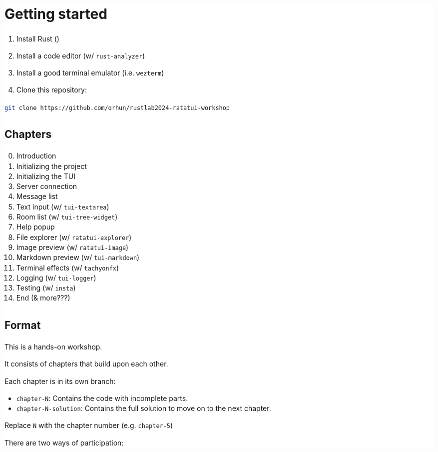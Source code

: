 

# Getting started



1. Install Rust ([](https://rustup.rs))

2. Install a code editor (w/ `rust-analyzer`)

3. Install a good terminal emulator (i.e. `wezterm`)

4. Clone this repository:

```bash
git clone https://github.com/orhun/rustlab2024-ratatui-workshop
```



## Chapters



0. Introduction
1. Initializing the project
2. Initializing the TUI
3. Server connection
4. Message list
5. Text input (w/ `tui-textarea`)
6. Room list (w/ `tui-tree-widget`)
7. Help popup
8. File explorer (w/ `ratatui-explorer`)
9. Image preview (w/ `ratatui-image`)
10. Markdown preview (w/ `tui-markdown`)
11. Terminal effects (w/ `tachyonfx`)
12. Logging (w/ `tui-logger`)
13. Testing (w/ `insta`)
14. End (& more???)



## Format



This is a hands-on workshop.

It consists of chapters that build upon each other.

Each chapter is in its own branch:

- `chapter-N`: Contains the code with incomplete parts.
- `chapter-N-solution`: Contains the full solution to move on to the next chapter.

Replace `N` with the chapter number (e.g. `chapter-5`)



There are two ways of participation:
